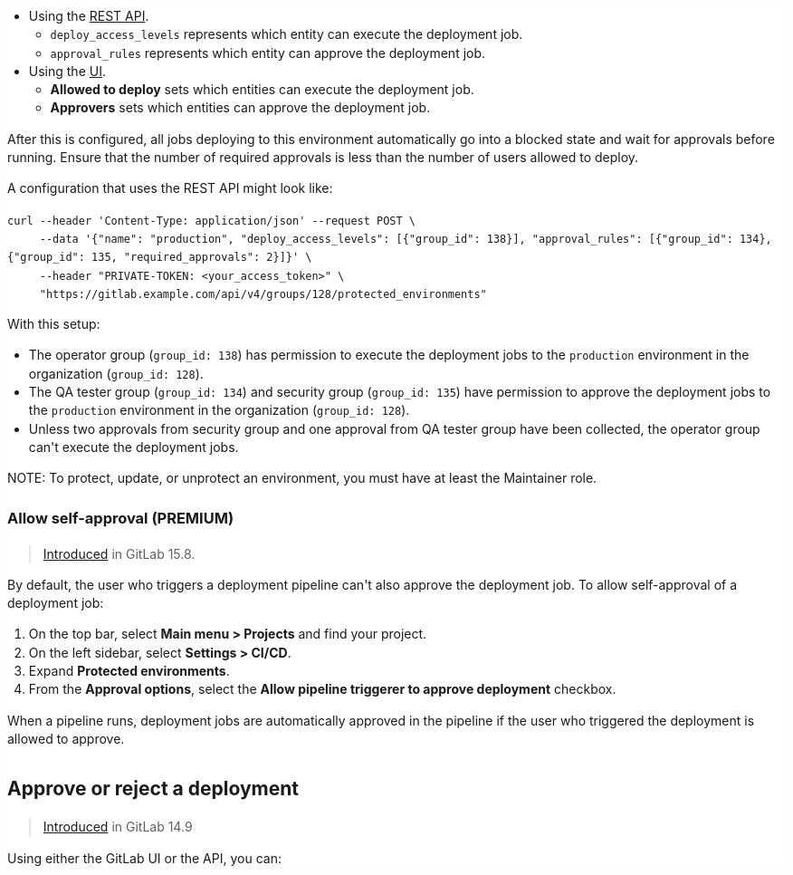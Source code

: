 - Using the [REST API](../../api/group_protected_environments.md#protect-a-single-environment).
  - `deploy_access_levels` represents which entity can execute the deployment job.
  - `approval_rules` represents which entity can approve the deployment job.
- Using the [UI](protected_environments.md#protecting-environments).
  - **Allowed to deploy** sets which entities can execute the deployment job.
  - **Approvers** sets which entities can approve the deployment job.

After this is configured, all jobs deploying to this environment automatically go into a blocked state and wait for approvals before running. Ensure that the number of required approvals is less than the number of users allowed to deploy.

A configuration that uses the REST API might look like:

```shell
curl --header 'Content-Type: application/json' --request POST \
     --data '{"name": "production", "deploy_access_levels": [{"group_id": 138}], "approval_rules": [{"group_id": 134}, {"group_id": 135, "required_approvals": 2}]}' \
     --header "PRIVATE-TOKEN: <your_access_token>" \
     "https://gitlab.example.com/api/v4/groups/128/protected_environments"
```

With this setup:

- The operator group (`group_id: 138`) has permission to execute the deployment jobs to the `production` environment in the organization (`group_id: 128`).
- The QA tester group (`group_id: 134`) and security group (`group_id: 135`) have permission to approve the deployment jobs to the `production` environment in the organization (`group_id: 128`).
- Unless two approvals from security group and one approval from QA tester group have been collected, the operator group can't execute the deployment jobs.

NOTE:
To protect, update, or unprotect an environment, you must have at least the
Maintainer role.

### Allow self-approval **(PREMIUM)**

> [Introduced](https://gitlab.com/gitlab-org/gitlab/-/issues/381418) in GitLab 15.8.

By default, the user who triggers a deployment pipeline can't also approve the deployment job.
To allow self-approval of a deployment job:

1. On the top bar, select **Main menu > Projects** and find your project.
1. On the left sidebar, select **Settings > CI/CD**.
1. Expand **Protected environments**.
1. From the **Approval options**, select the **Allow pipeline triggerer to approve deployment** checkbox.

When a pipeline runs, deployment jobs are automatically approved in the pipeline if the user who
triggered the deployment is allowed to approve.

## Approve or reject a deployment

> [Introduced](https://gitlab.com/gitlab-org/gitlab/-/issues/342180/) in GitLab 14.9

Using either the GitLab UI or the API, you can:
